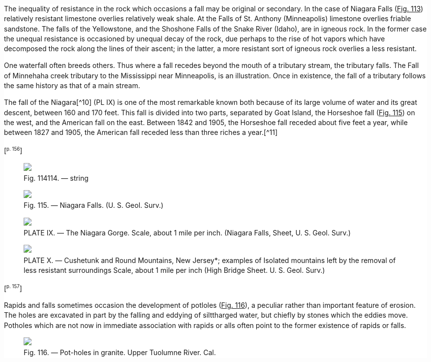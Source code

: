 The inequality of resistance in the rock which occasions a fall may be original or secondary. In the case of Niagara Falls ([Fig. 113](#Figure_113)) relatively resistant limestone overlies relatively weak shale. At the Falls of St. Anthony (Minneapolis) limestone overlies friable sandstone. The falls of the Yellowstone, and the Shoshone Falls of the Snake River (Idaho), are in igneous rock. In the former case the unequal resistance is occasioned by unequal decay of the rock, due perhaps to the rise of hot vapors which have decomposed the rock along the lines of their ascent; in the latter, a more resistant sort of igneous rock overlies a less resistant.

One waterfall often breeds others. Thus where a fall recedes beyond the mouth of a tributary stream, the tributary falls. The Fall of Minnehaha creek tributary to the Mississippi near Minneapolis, is an illustration. Once in existence, the fall of a tributary follows the same history as that of a main stream.

The fall of the Niagara[^10] (PL IX) is one of the most remarkable known both because of its large volume of water and its great descent, between 160 and 170 feet. This fall is divided into two parts, separated by Goat Island, the Horseshoe fall ([Fig. 115](#Figure_115)) on the west, and the American fall on the east. Between 1842 and 1905, the Horseshoe fall receded about five feet a year, while between 1827 and 1905, the American fall receded less than three riches a year.[^11]

<span id="p156">[<sup><small>p. 156</small></sup>]</span>

<figure id="Figure_114114" class="image urantiapedia">
<img src="/image/book/Thomas_C_Chamberlin_and_Rollin_D_Salisbury/A_College_Textbook_of_Geology/A, Bridal Veil Fall, Camloops, British Columbia. B, Twin Falls, Yoho Valley, British Columbia. .jpg">
<figcaption>Fig. 114114. — string</figcaption>
</figure>

<figure id="Figure_115" class="image urantiapedia">
<img src="/image/book/Thomas_C_Chamberlin_and_Rollin_D_Salisbury/A_College_Textbook_of_Geology/115.jpg">
<figcaption>Fig. 115. — Niagara Falls. (U. S. Geol. Surv.)</figcaption>
</figure>

<figure id="Plate_9" class="image urantiapedia">
<img src="/image/book/Thomas_C_Chamberlin_and_Rollin_D_Salisbury/A_College_Textbook_of_Geology/plate_09.jpg">
<figcaption>PLATE IX. — The Niagara Gorge. Scale, about 1 mile per inch. (Niagara Falls, Sheet, U. S. Geol. Surv.) </figcaption>
</figure>

<figure id="Plate_10" class="image urantiapedia">
<img src="/image/book/Thomas_C_Chamberlin_and_Rollin_D_Salisbury/A_College_Textbook_of_Geology/plate_10.jpg">
<figcaption>PLATE X. — Cushetunk and Round Mountains, New Jersey*; examples of Isolated mountains left by the removal of less resistant surroundings Scale, about 1 mile per inch (High Bridge Sheet. U. S. Geol. Surv.)</figcaption>
</figure>

<span id="p157">[<sup><small>p. 157</small></sup>]</span>

Rapids and falls sometimes occasion the development of potloles ([Fig. 116](#Figure_116)), a peculiar rather than important feature of erosion. The holes are excavated in part by the falling and eddying of silttharged water, but chiefly by stones which the eddies move. Potholes which are not now in immediate association with rapids or alls often point to the former existence of rapids or falls.

<figure id="Figure_116" class="image urantiapedia">
<img src="/image/book/Thomas_C_Chamberlin_and_Rollin_D_Salisbury/A_College_Textbook_of_Geology/116.jpg">
<figcaption>Fig. 116. — Pot-holes in granite. Upper Tuolumne River. Cal. </figcaption>
</figure>
